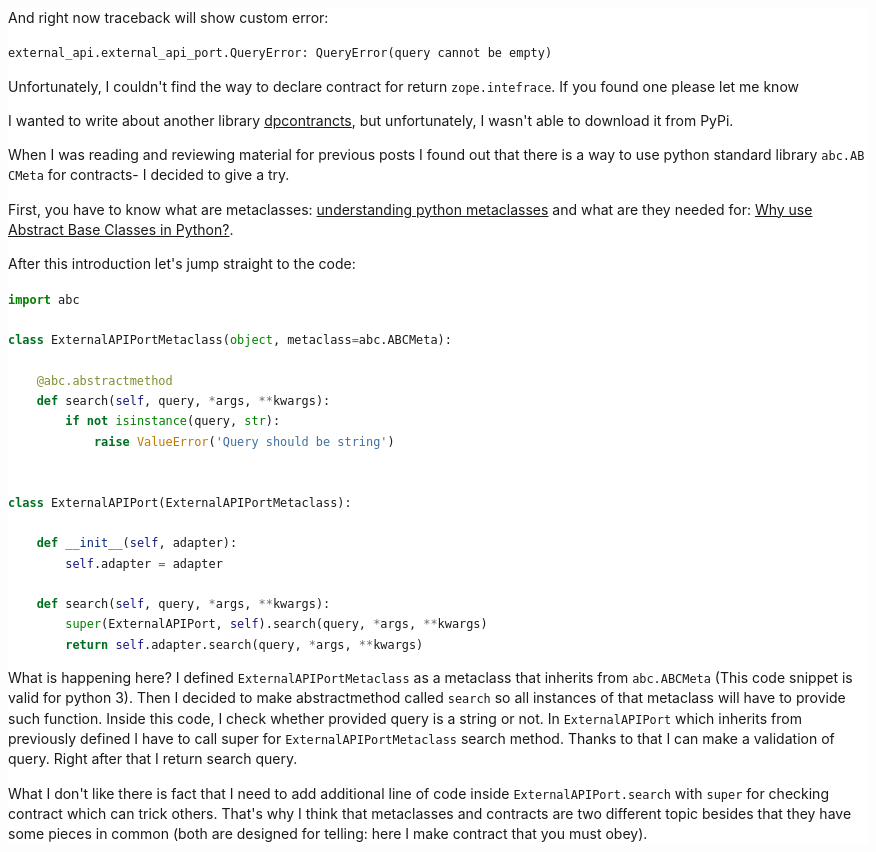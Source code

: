And right now traceback will show custom error:

```python
external_api.external_api_port.QueryError: QueryError(query cannot be empty)
```

Unfortunately, I couldn't find the way to declare contract for return
`zope.intefrace`. If you found one please let me know

I wanted to write about another library
[dpcontrancts](https://pypi.python.org/pypi/dpcontracts/0.1.0), but
unfortunately, I wasn't able to download it from PyPi.

When I was reading and reviewing material for previous posts I found out
that there is a way to use python standard library `abc.ABCMeta` for
contracts- I decided to give a try.

First, you have to know what are metaclasses: [understanding python
metaclasses](https://blog.ionelmc.ro/2015/02/09/understanding-python-metaclasses/)
and what are they needed for: [Why use Abstract Base Classes in
Python?](http://stackoverflow.com/questions/3570796/why-use-abstract-base-classes-in-python).

After this introduction let's jump straight to the code:

```python
import abc

class ExternalAPIPortMetaclass(object, metaclass=abc.ABCMeta):

    @abc.abstractmethod
    def search(self, query, *args, **kwargs):
        if not isinstance(query, str):
            raise ValueError('Query should be string')


class ExternalAPIPort(ExternalAPIPortMetaclass):

    def __init__(self, adapter):
        self.adapter = adapter

    def search(self, query, *args, **kwargs):
        super(ExternalAPIPort, self).search(query, *args, **kwargs)
        return self.adapter.search(query, *args, **kwargs)
```

What is happening here? I defined `ExternalAPIPortMetaclass` as a
metaclass that inherits from `abc.ABCMeta` (This code snippet is valid
for python 3). Then I decided to make abstractmethod called `search` so
all instances of that metaclass will have to provide such function.
Inside this code, I check whether provided query is a string or not. In
`ExternalAPIPort` which inherits from previously defined I have to call
super for `ExternalAPIPortMetaclass` search method. Thanks to that I can
make a validation of query. Right after that I return search
query.

What I don't like there is fact that I need to add additional line of
code inside `ExternalAPIPort.search` with `super` for checking
contract which can trick others. That's why I think that metaclasses and
contracts are two different topic besides that they have some pieces in
common (both are designed for telling: here I make contract that you
must obey).
